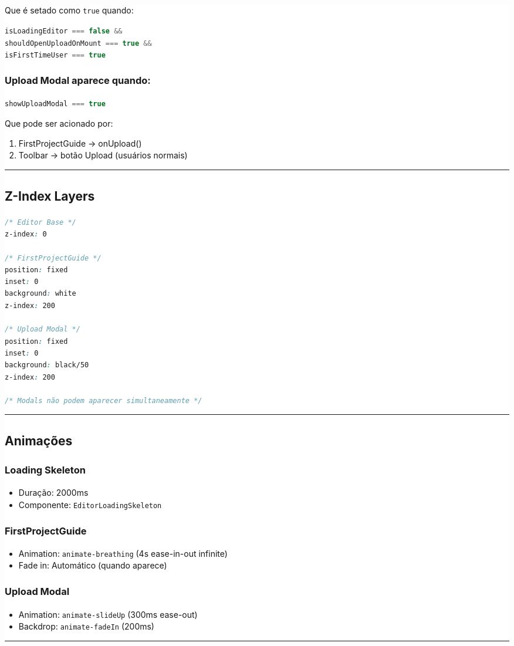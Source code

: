 Que é setado como `true` quando:
```typescript
isLoadingEditor === false &&
shouldOpenUploadOnMount === true &&
isFirstTimeUser === true
```

### Upload Modal aparece quando:
```typescript
showUploadModal === true
```

Que pode ser acionado por:
1. FirstProjectGuide → onUpload()
2. Toolbar → botão Upload (usuários normais)

---

## Z-Index Layers

```css
/* Editor Base */
z-index: 0

/* FirstProjectGuide */
position: fixed
inset: 0
background: white
z-index: 200

/* Upload Modal */
position: fixed
inset: 0
background: black/50
z-index: 200

/* Modals não podem aparecer simultaneamente */
```

---

## Animações

### Loading Skeleton
- Duração: 2000ms
- Componente: `EditorLoadingSkeleton`

### FirstProjectGuide
- Animation: `animate-breathing` (4s ease-in-out infinite)
- Fade in: Automático (quando aparece)

### Upload Modal
- Animation: `animate-slideUp` (300ms ease-out)
- Backdrop: `animate-fadeIn` (200ms)

---